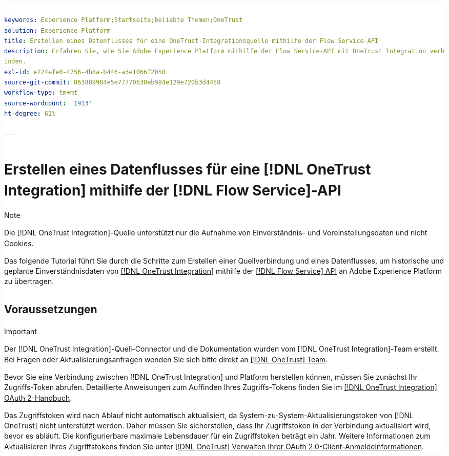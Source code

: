 ```yaml
---
keywords: Experience Platform;Startseite;beliebte Themen;OneTrust
solution: Experience Platform
title: Erstellen eines Datenflusses für eine OneTrust-Integrationsquelle mithilfe der Flow Service-API
description: Erfahren Sie, wie Sie Adobe Experience Platform mithilfe der Flow Service-API mit OneTrust Integration verbinden.
exl-id: e224efe0-4756-4b8a-b446-a3e1066f2050
source-git-commit: 863889984e5e77770638eb984e129e720b3d4458
workflow-type: tm+mt
source-wordcount: '1913'
ht-degree: 61%

---
```


# Erstellen eines Datenflusses für eine [!DNL OneTrust Integration] mithilfe der [!DNL Flow Service]-API

>[!NOTE]
>
>Die [!DNL OneTrust Integration]-Quelle unterstützt nur die Aufnahme von Einverständnis- und Voreinstellungsdaten und nicht Cookies.

Das folgende Tutorial führt Sie durch die Schritte zum Erstellen einer Quellverbindung und eines Datenflusses, um historische und geplante Einverständnisdaten von [[!DNL OneTrust Integration]](https://my.onetrust.com/s/contactsupport?language=en_US) mithilfe der [[!DNL Flow Service] API](https://www.adobe.io/experience-platform-apis/references/flow-service/) an Adobe Experience Platform zu übertragen.

## Voraussetzungen

>[!IMPORTANT]
>
>Der [!DNL OneTrust Integration]-Quell-Connector und die Dokumentation wurden vom [!DNL OneTrust Integration]-Team erstellt. Bei Fragen oder Aktualisierungsanfragen wenden Sie sich bitte direkt an [[!DNL OneTrust] Team](https://my.onetrust.com/s/contactsupport?language=en_US).

Bevor Sie eine Verbindung zwischen [!DNL OneTrust Integration] und Platform herstellen können, müssen Sie zunächst Ihr Zugriffs-Token abrufen. Detaillierte Anweisungen zum Auffinden Ihres Zugriffs-Tokens finden Sie im [[!DNL OneTrust Integration] OAuth 2-Handbuch](https://developer.onetrust.com/docs/api-docs-v3/b3A6MjI4OTUyOTc-generate-access-token).

Das Zugriffstoken wird nach Ablauf nicht automatisch aktualisiert, da System-zu-System-Aktualisierungstoken von [!DNL OneTrust] nicht unterstützt werden. Daher müssen Sie sicherstellen, dass Ihr Zugriffstoken in der Verbindung aktualisiert wird, bevor es abläuft. Die konfigurierbare maximale Lebensdauer für ein Zugriffstoken beträgt ein Jahr. Weitere Informationen zum Aktualisieren Ihres Zugriffstokens finden Sie unter [[!DNL OneTrust] Verwalten Ihrer OAuth 2.0-Client-Anmeldeinformationen](https://developer.onetrust.com/docs/documentation/ZG9jOjIyODk1MTUw-managing-o-auth-2-0-client-credentials).
